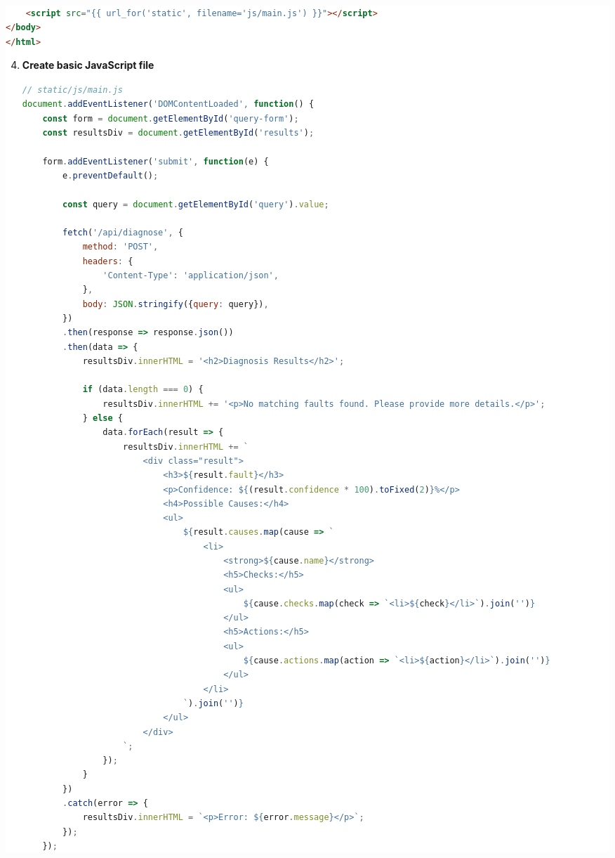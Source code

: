    ```html
       <script src="{{ url_for('static', filename='js/main.js') }}"></script>
   </body>
   </html>
   ```

4. **Create basic JavaScript file**
   ```javascript
   // static/js/main.js
   document.addEventListener('DOMContentLoaded', function() {
       const form = document.getElementById('query-form');
       const resultsDiv = document.getElementById('results');
       
       form.addEventListener('submit', function(e) {
           e.preventDefault();
           
           const query = document.getElementById('query').value;
           
           fetch('/api/diagnose', {
               method: 'POST',
               headers: {
                   'Content-Type': 'application/json',
               },
               body: JSON.stringify({query: query}),
           })
           .then(response => response.json())
           .then(data => {
               resultsDiv.innerHTML = '<h2>Diagnosis Results</h2>';
               
               if (data.length === 0) {
                   resultsDiv.innerHTML += '<p>No matching faults found. Please provide more details.</p>';
               } else {
                   data.forEach(result => {
                       resultsDiv.innerHTML += `
                           <div class="result">
                               <h3>${result.fault}</h3>
                               <p>Confidence: ${(result.confidence * 100).toFixed(2)}%</p>
                               <h4>Possible Causes:</h4>
                               <ul>
                                   ${result.causes.map(cause => `
                                       <li>
                                           <strong>${cause.name}</strong>
                                           <h5>Checks:</h5>
                                           <ul>
                                               ${cause.checks.map(check => `<li>${check}</li>`).join('')}
                                           </ul>
                                           <h5>Actions:</h5>
                                           <ul>
                                               ${cause.actions.map(action => `<li>${action}</li>`).join('')}
                                           </ul>
                                       </li>
                                   `).join('')}
                               </ul>
                           </div>
                       `;
                   });
               }
           })
           .catch(error => {
               resultsDiv.innerHTML = `<p>Error: ${error.message}</p>`;
           });
       });
   ```